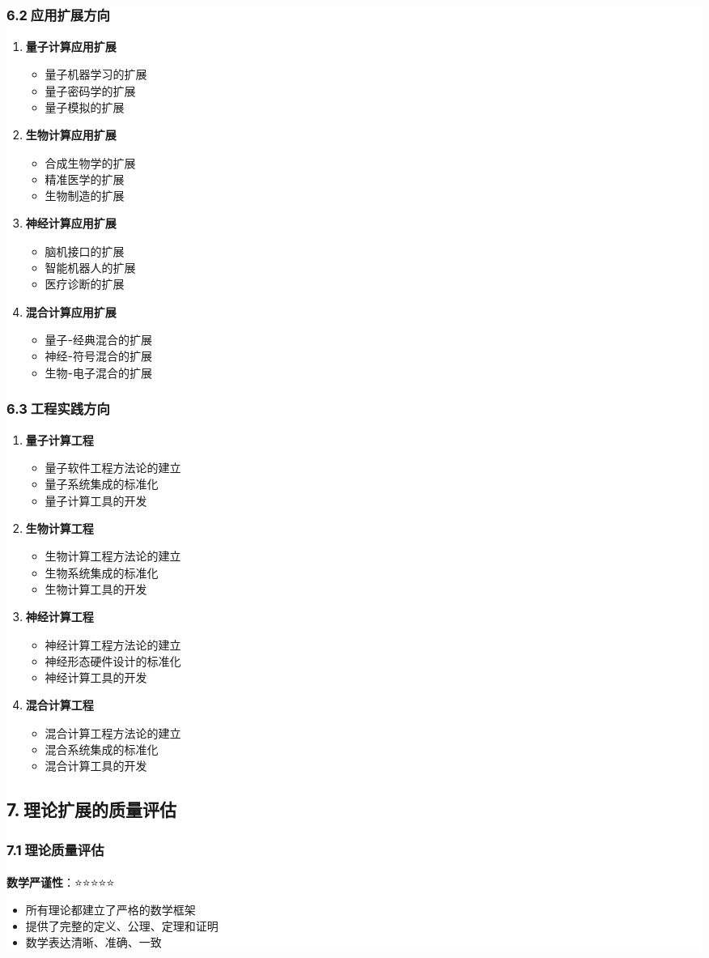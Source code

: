 ### 6.2 应用扩展方向

1. **量子计算应用扩展**
   - 量子机器学习的扩展
   - 量子密码学的扩展
   - 量子模拟的扩展

2. **生物计算应用扩展**
   - 合成生物学的扩展
   - 精准医学的扩展
   - 生物制造的扩展

3. **神经计算应用扩展**
   - 脑机接口的扩展
   - 智能机器人的扩展
   - 医疗诊断的扩展

4. **混合计算应用扩展**
   - 量子-经典混合的扩展
   - 神经-符号混合的扩展
   - 生物-电子混合的扩展

### 6.3 工程实践方向

1. **量子计算工程**
   - 量子软件工程方法论的建立
   - 量子系统集成的标准化
   - 量子计算工具的开发

2. **生物计算工程**
   - 生物计算工程方法论的建立
   - 生物系统集成的标准化
   - 生物计算工具的开发

3. **神经计算工程**
   - 神经计算工程方法论的建立
   - 神经形态硬件设计的标准化
   - 神经计算工具的开发

4. **混合计算工程**
   - 混合计算工程方法论的建立
   - 混合系统集成的标准化
   - 混合计算工具的开发

## 7. 理论扩展的质量评估

### 7.1 理论质量评估

**数学严谨性**：⭐⭐⭐⭐⭐

- 所有理论都建立了严格的数学框架
- 提供了完整的定义、公理、定理和证明
- 数学表达清晰、准确、一致
